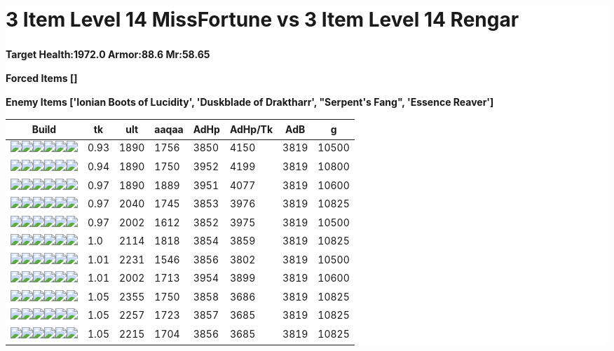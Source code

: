 


























































# 3 Item Level 14 MissFortune vs 3 Item Level 14 Rengar

**Target Health:1972.0 Armor:88.6 Mr:58.65**


**Forced Items []**


**Enemy Items ['Ionian Boots of Lucidity', 'Duskblade of Draktharr', "Serpent's Fang", 'Essence Reaver']**




Build | tk | ult | aaqaa | AdHp | AdHp/Tk | AdB | g
-|-|-|-|-|-|-|-
![](/item/6672.png)![](/item/3124.png)![](/item/3091.png)![](/item/1001.png)![](/item/1055.png)![](/item/1036.png)|0.93|1890|1756|3850|4150|3819|10500
![](/item/3091.png)![](/item/3153.png)![](/item/3124.png)![](/item/1001.png)![](/item/1055.png)![](/item/1036.png)|0.94|1890|1750|3952|4199|3819|10800
![](/item/6672.png)![](/item/3124.png)![](/item/3153.png)![](/item/1001.png)![](/item/1055.png)![](/item/1036.png)|0.97|1890|1889|3951|4077|3819|10600
![](/item/6672.png)![](/item/3124.png)![](/item/3087.png)![](/item/1001.png)![](/item/1055.png)![](/item/1037.png)|0.97|2040|1745|3853|3976|3819|10825
![](/item/3091.png)![](/item/3095.png)![](/item/3124.png)![](/item/1001.png)![](/item/1055.png)![](/item/1036.png)|0.97|2002|1612|3852|3975|3819|10500
![](/item/6672.png)![](/item/3124.png)![](/item/3095.png)![](/item/1001.png)![](/item/1055.png)![](/item/1037.png)|1.0|2114|1818|3854|3859|3819|10825
![](/item/3091.png)![](/item/6676.png)![](/item/3124.png)![](/item/1001.png)![](/item/1055.png)![](/item/1036.png)|1.01|2231|1546|3856|3802|3819|10500
![](/item/3095.png)![](/item/3153.png)![](/item/3124.png)![](/item/1001.png)![](/item/1055.png)![](/item/1036.png)|1.01|2002|1713|3954|3899|3819|10600
![](/item/6672.png)![](/item/3124.png)![](/item/6676.png)![](/item/1001.png)![](/item/1055.png)![](/item/1037.png)|1.05|2355|1750|3858|3686|3819|10825
![](/item/6672.png)![](/item/3124.png)![](/item/3033.png)![](/item/1001.png)![](/item/1055.png)![](/item/1037.png)|1.05|2257|1723|3857|3685|3819|10825
![](/item/6672.png)![](/item/3124.png)![](/item/3036.png)![](/item/1001.png)![](/item/1055.png)![](/item/1037.png)|1.05|2215|1704|3856|3685|3819|10825